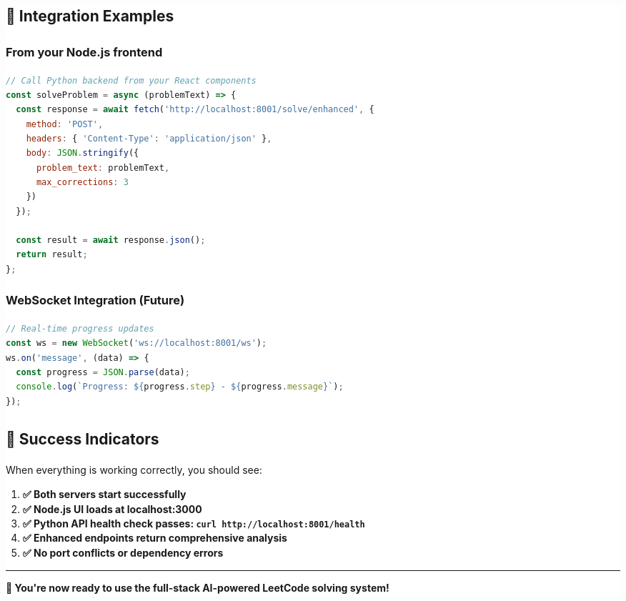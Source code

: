 ## 🚀 **Integration Examples**

### **From your Node.js frontend**
```javascript
// Call Python backend from your React components
const solveProblem = async (problemText) => {
  const response = await fetch('http://localhost:8001/solve/enhanced', {
    method: 'POST',
    headers: { 'Content-Type': 'application/json' },
    body: JSON.stringify({
      problem_text: problemText,
      max_corrections: 3
    })
  });
  
  const result = await response.json();
  return result;
};
```

### **WebSocket Integration** (Future)
```javascript
// Real-time progress updates
const ws = new WebSocket('ws://localhost:8001/ws');
ws.on('message', (data) => {
  const progress = JSON.parse(data);
  console.log(`Progress: ${progress.step} - ${progress.message}`);
});
```

## 🎉 **Success Indicators**

When everything is working correctly, you should see:

1. **✅ Both servers start successfully**
2. **✅ Node.js UI loads at localhost:3000**
3. **✅ Python API health check passes: `curl http://localhost:8001/health`**
4. **✅ Enhanced endpoints return comprehensive analysis**
5. **✅ No port conflicts or dependency errors**

---

**🎯 You're now ready to use the full-stack AI-powered LeetCode solving system!**